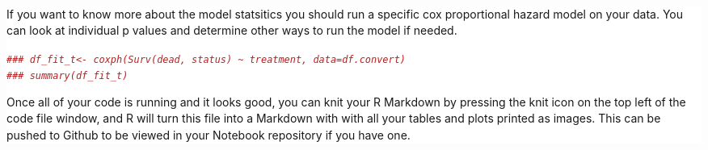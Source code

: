 If you want to know more about the model statsitics you should run a
specific cox proportional hazard model on your data. You can look at
individual p values and determine other ways to run the model if needed.

``` r
### df_fit_t<- coxph(Surv(dead, status) ~ treatment, data=df.convert)
### summary(df_fit_t)
```

Once all of your code is running and it looks good, you can knit your R
Markdown by pressing the knit icon on the top left of the code file
window, and R will turn this file into a Markdown with with all your
tables and plots printed as images. This can be pushed to Github to be
viewed in your Notebook repository if you have one.
